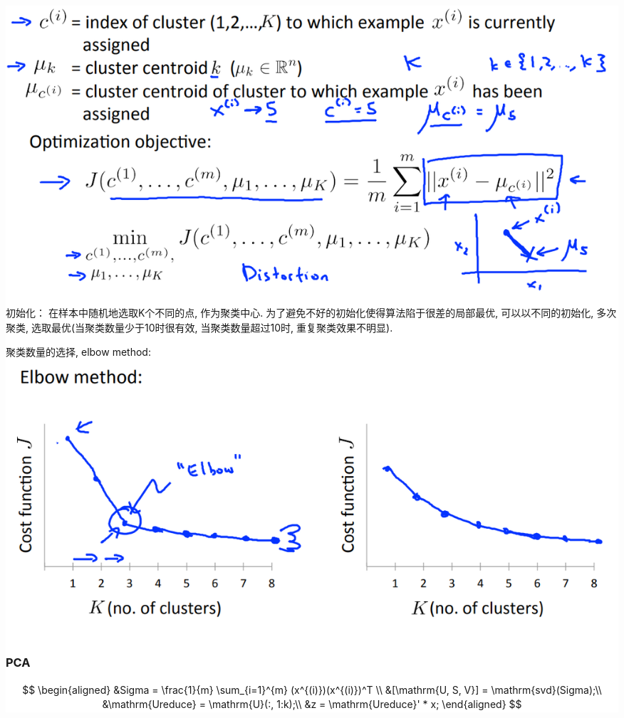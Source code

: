 ![kmeans optimization target](../rc/kmeans_opt_target.png)

初始化： 在样本中随机地选取K个不同的点, 作为聚类中心. 为了避免不好的初始化使得算法陷于很差的局部最优, 可以以不同的初始化, 多次聚类, 选取最优(当聚类数量少于10时很有效, 当聚类数量超过10时, 重复聚类效果不明显).

聚类数量的选择, elbow method:
![elbow method](../rc/elbow_method.png)

### PCA
$$
\begin{aligned}
&Sigma = \frac{1}{m} \sum_{i=1}^{m} (x^{(i)})(x^{(i)})^T \\
&[\mathrm{U, S, V}] = \mathrm{svd}(Sigma);\\
&\mathrm{Ureduce} = \mathrm{U}(:, 1:k);\\
&z = \mathrm{Ureduce}' * x;
\end{aligned}
$$
